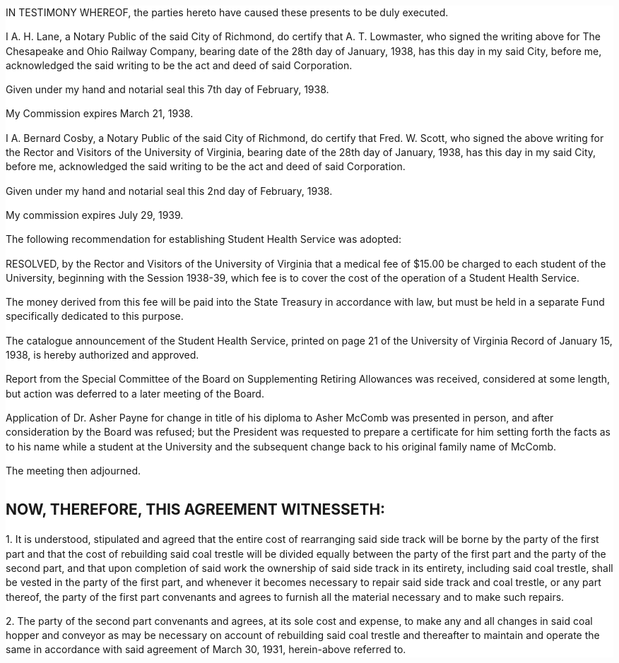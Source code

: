 IN TESTIMONY WHEREOF, the parties hereto have caused these presents to be duly executed.

I A. H. Lane, a Notary Public of the said City of Richmond, do certify that A. T. Lowmaster, who signed the writing above for The Chesapeake and Ohio Railway Company, bearing date of the 28th day of January, 1938, has this day in my said City, before me, acknowledged the said writing to be the act and deed of said Corporation.

Given under my hand and notarial seal this 7th day of February, 1938.

My Commission expires March 21, 1938.

I A. Bernard Cosby, a Notary Public of the said City of Richmond, do certify that Fred. W. Scott, who signed the above writing for the Rector and Visitors of the University of Virginia, bearing date of the 28th day of January, 1938, has this day in my said City, before me, acknowledged the said writing to be the act and deed of said Corporation.

Given under my hand and notarial seal this 2nd day of February, 1938.

My commission expires July 29, 1939.

The following recommendation for establishing Student Health Service was adopted:

RESOLVED, by the Rector and Visitors of the University of Virginia that a medical fee of $15.00 be charged to each student of the University, beginning with the Session 1938-39, which fee is to cover the cost of the operation of a Student Health Service.

The money derived from this fee will be paid into the State Treasury in accordance with law, but must be held in a separate Fund specifically dedicated to this purpose.

The catalogue announcement of the Student Health Service, printed on page 21 of the University of Virginia Record of January 15, 1938, is hereby authorized and approved.

Report from the Special Committee of the Board on Supplementing Retiring Allowances was received, considered at some length, but action was deferred to a later meeting of the Board.

Application of Dr. Asher Payne for change in title of his diploma to Asher McComb was presented in person, and after consideration by the Board was refused; but the President was requested to prepare a certificate for him setting forth the facts as to his name while a student at the University and the subsequent change back to his original family name of McComb.

The meeting then adjourned.

NOW, THEREFORE, THIS AGREEMENT WITNESSETH:
------------------------------------------

1\. It is understood, stipulated and agreed that the entire cost of rearranging said side track will be borne by the party of the first part and that the cost of rebuilding said coal trestle will be divided equally between the party of the first part and the party of the second part, and that upon completion of said work the ownership of said side track in its entirety, including said coal trestle, shall be vested in the party of the first part, and whenever it becomes necessary to repair said side track and coal trestle, or any part thereof, the party of the first part convenants and agrees to furnish all the material necessary and to make such repairs.

2\. The party of the second part convenants and agrees, at its sole cost and expense, to make any and all changes in said coal hopper and conveyor as may be necessary on account of rebuilding said coal trestle and thereafter to maintain and operate the same in accordance with said agreement of March 30, 1931, herein-above referred to.
